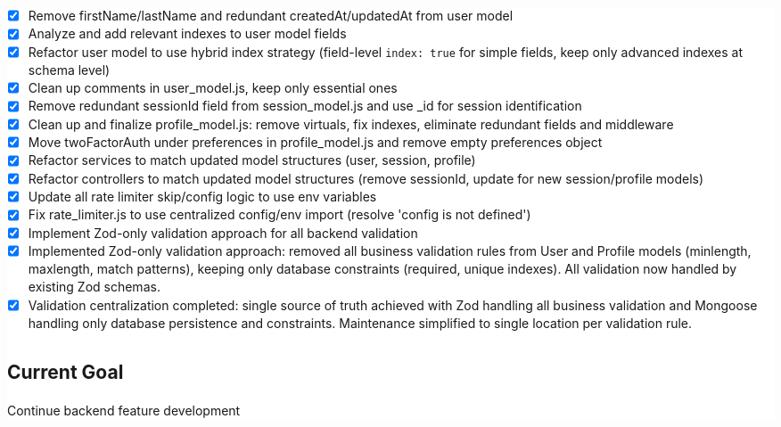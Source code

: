 - [x] Remove firstName/lastName and redundant createdAt/updatedAt from user model
- [x] Analyze and add relevant indexes to user model fields
- [x] Refactor user model to use hybrid index strategy (field-level `index: true` for simple fields, keep only advanced indexes at schema level)
- [x] Clean up comments in user_model.js, keep only essential ones
- [x] Remove redundant sessionId field from session_model.js and use \_id for session identification
- [x] Clean up and finalize profile_model.js: remove virtuals, fix indexes, eliminate redundant fields and middleware
- [x] Move twoFactorAuth under preferences in profile_model.js and remove empty preferences object
- [x] Refactor services to match updated model structures (user, session, profile)
- [x] Refactor controllers to match updated model structures (remove sessionId, update for new session/profile models)
- [x] Update all rate limiter skip/config logic to use env variables
- [x] Fix rate_limiter.js to use centralized config/env import (resolve 'config is not defined')
- [x] Implement Zod-only validation approach for all backend validation
- [x] Implemented Zod-only validation approach: removed all business validation rules from User and Profile models (minlength, maxlength, match patterns), keeping only database constraints (required, unique indexes). All validation now handled by existing Zod schemas.
- [x] Validation centralization completed: single source of truth achieved with Zod handling all business validation and Mongoose handling only database persistence and constraints. Maintenance simplified to single location per validation rule.

## Current Goal

Continue backend feature development
